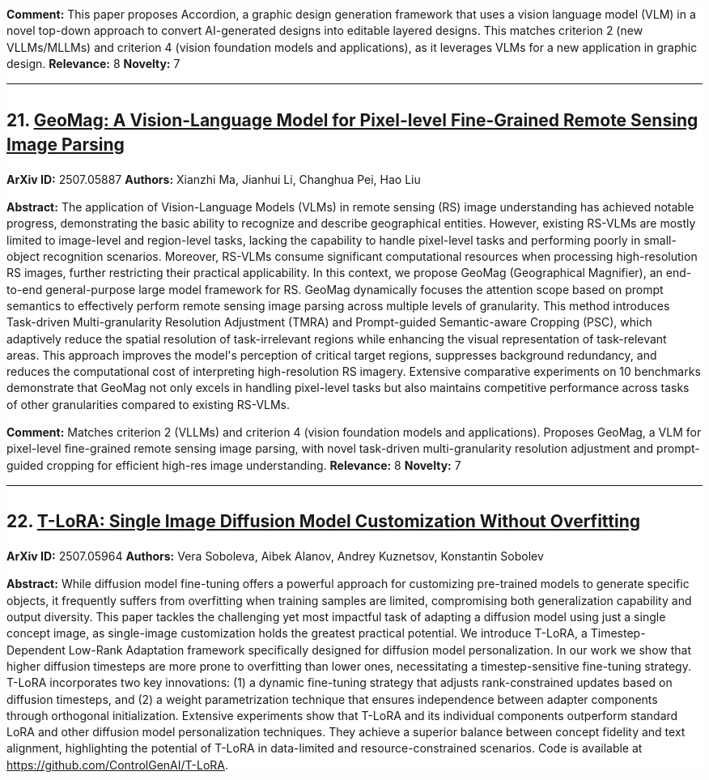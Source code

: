**Comment:** This paper proposes Accordion, a graphic design generation framework that uses a vision language model (VLM) in a novel top-down approach to convert AI-generated designs into editable layered designs. This matches criterion 2 (new VLLMs/MLLMs) and criterion 4 (vision foundation models and applications), as it leverages VLMs for a new application in graphic design.
**Relevance:** 8
**Novelty:** 7

---

## 21. [GeoMag: A Vision-Language Model for Pixel-level Fine-Grained Remote Sensing Image Parsing](https://arxiv.org/abs/2507.05887) <a id="link21"></a>
**ArXiv ID:** 2507.05887
**Authors:** Xianzhi Ma, Jianhui Li, Changhua Pei, Hao Liu

**Abstract:**  The application of Vision-Language Models (VLMs) in remote sensing (RS) image understanding has achieved notable progress, demonstrating the basic ability to recognize and describe geographical entities. However, existing RS-VLMs are mostly limited to image-level and region-level tasks, lacking the capability to handle pixel-level tasks and performing poorly in small-object recognition scenarios. Moreover, RS-VLMs consume significant computational resources when processing high-resolution RS images, further restricting their practical applicability. In this context, we propose GeoMag (Geographical Magnifier), an end-to-end general-purpose large model framework for RS. GeoMag dynamically focuses the attention scope based on prompt semantics to effectively perform remote sensing image parsing across multiple levels of granularity. This method introduces Task-driven Multi-granularity Resolution Adjustment (TMRA) and Prompt-guided Semantic-aware Cropping (PSC), which adaptively reduce the spatial resolution of task-irrelevant regions while enhancing the visual representation of task-relevant areas. This approach improves the model's perception of critical target regions, suppresses background redundancy, and reduces the computational cost of interpreting high-resolution RS imagery. Extensive comparative experiments on 10 benchmarks demonstrate that GeoMag not only excels in handling pixel-level tasks but also maintains competitive performance across tasks of other granularities compared to existing RS-VLMs.

**Comment:** Matches criterion 2 (VLLMs) and criterion 4 (vision foundation models and applications). Proposes GeoMag, a VLM for pixel-level fine-grained remote sensing image parsing, with novel task-driven multi-granularity resolution adjustment and prompt-guided cropping for efficient high-res image understanding.
**Relevance:** 8
**Novelty:** 7

---

## 22. [T-LoRA: Single Image Diffusion Model Customization Without Overfitting](https://arxiv.org/abs/2507.05964) <a id="link22"></a>
**ArXiv ID:** 2507.05964
**Authors:** Vera Soboleva, Aibek Alanov, Andrey Kuznetsov, Konstantin Sobolev

**Abstract:**  While diffusion model fine-tuning offers a powerful approach for customizing pre-trained models to generate specific objects, it frequently suffers from overfitting when training samples are limited, compromising both generalization capability and output diversity. This paper tackles the challenging yet most impactful task of adapting a diffusion model using just a single concept image, as single-image customization holds the greatest practical potential. We introduce T-LoRA, a Timestep-Dependent Low-Rank Adaptation framework specifically designed for diffusion model personalization. In our work we show that higher diffusion timesteps are more prone to overfitting than lower ones, necessitating a timestep-sensitive fine-tuning strategy. T-LoRA incorporates two key innovations: (1) a dynamic fine-tuning strategy that adjusts rank-constrained updates based on diffusion timesteps, and (2) a weight parametrization technique that ensures independence between adapter components through orthogonal initialization. Extensive experiments show that T-LoRA and its individual components outperform standard LoRA and other diffusion model personalization techniques. They achieve a superior balance between concept fidelity and text alignment, highlighting the potential of T-LoRA in data-limited and resource-constrained scenarios. Code is available at https://github.com/ControlGenAI/T-LoRA.
